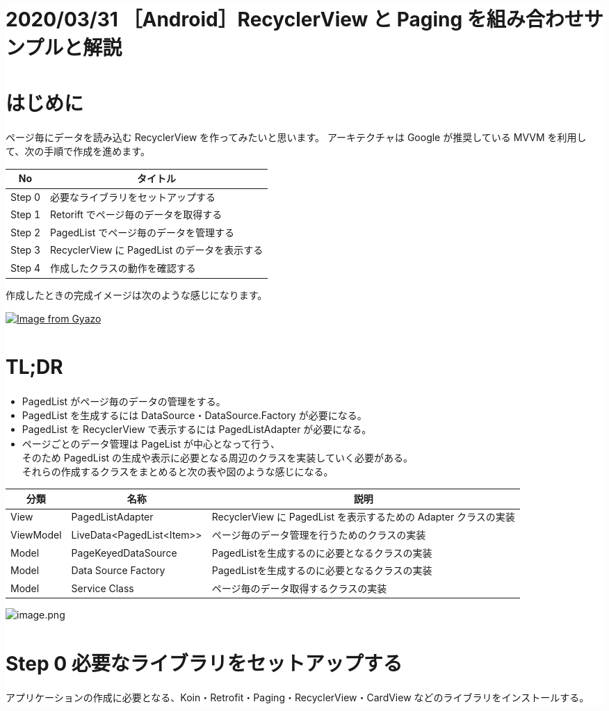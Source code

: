 # 2020/03/31 ［Android］RecyclerView と Paging を組み合わせサンプルと解説

# はじめに

ページ毎にデータを読み込む RecyclerView を作ってみたいと思います。
アーキテクチャは Google が推奨している MVVM を利用して、次の手順で作成を進めます。

| No | タイトル |
| -------- | ------- |
| Step 0  | 必要なライブラリをセットアップする |
| Step 1  | Retorift でページ毎のデータを取得する |
| Step 2  | PagedList でページ毎のデータを管理する |
| Step 3  | RecyclerView に PagedList のデータを表示する |
| Step 4  | 作成したクラスの動作を確認する |

作成したときの完成イメージは次のような感じになります。

[![Image from Gyazo](https://i.gyazo.com/4b32170ba52e3513a0dd8918366ef2ff.png)](https://gyazo.com/4b32170ba52e3513a0dd8918366ef2ff)

# TL;DR

- PagedList がページ毎のデータの管理をする。
- PagedList を生成するには DataSource・DataSource.Factory が必要になる。
- PagedList を RecyclerView で表示するには PagedListAdapter が必要になる。
- ページごとのデータ管理は PageList が中心となって行う、  
  そのため PagedList の生成や表示に必要となる周辺のクラスを実装していく必要がある。    
  それらの作成するクラスをまとめると次の表や図のような感じになる。  

| 分類 | 名称 | 説明 |
| ------ | ------- | ------- |
| View | PagedListAdapter | RecyclerView に PagedList を表示するための Adapter クラスの実装 |
| ViewModel | LiveData\<PagedList\<Item>> | ページ毎のデータ管理を行うためのクラスの実装 |
| Model | PageKeyedDataSource | PagedListを生成するのに必要となるクラスの実装 |
| Model | Data Source Factory | PagedListを生成するのに必要となるクラスの実装|
| Model | Service Class | ページ毎のデータ取得するクラスの実装 |

![image.png](https://qiita-image-store.s3.ap-northeast-1.amazonaws.com/0/79387/5f561913-25c2-ec2a-d650-15dd129edbb1.png)

# Step 0 必要なライブラリをセットアップする

アプリケーションの作成に必要となる、Koin・Retrofit・Paging・RecyclerView・CardView などのライブラリをインストールする。
